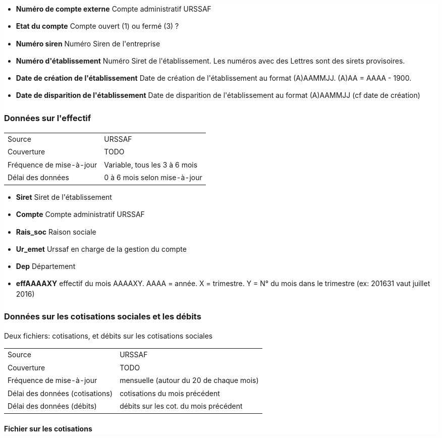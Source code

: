 - __Numéro de compte externe__ Compte administratif URSSAF
  
- __Etat du compte__ Compte ouvert (1) ou fermé (3) ?

- __Numéro siren__ Numéro Siren de l'entreprise

- __Numéro d'établissement__ Numéro Siret de l'établissement. Les numéros avec des Lettres sont des sirets provisoires. 

- __Date de création de l'établissement__  Date de création de l'établissement au format (A)AAMMJJ. (A)AA = AAAA - 1900. 

- __Date de disparition de l'établissement__ Date de disparition de l'établissement au format (A)AAMMJJ (cf date de création)

### Données sur l'effectif

|                          |                               |
| ------------------------ | ----------------------------- |
| Source                   | URSSAF                        |
| Couverture               | TODO                          |
| Fréquence de mise-à-jour | Variable, tous les 3 à 6 mois |
| Délai des données        | 0 à 6 mois selon mise-à-jour  |


-   **Siret** Siret de l'établissement

-   **Compte** Compte administratif URSSAF

-   **Rais\_soc** Raison sociale

-   **Ur\_emet** Urssaf en charge de la gestion du compte

-   **Dep** Département 

-   **effAAAAXY** effectif du mois AAAAXY. AAAA = année. X = trimestre. Y = N° du mois dans le trimestre (ex: 201631 vaut juillet 2016)


### Données sur les cotisations sociales et les débits

Deux fichiers: cotisations, et débits sur les cotisations sociales

|                                 |                                         |
| ------------------------------- | --------------------------------------- |
| Source                          | URSSAF                                  |
| Couverture                      | TODO                                    |
| Fréquence de mise-à-jour        | mensuelle (autour du 20 de chaque mois) |
| Délai des données (cotisations) | cotisations du mois précédent           |
| Délai des données (débits)      | débits sur les cot. du mois précédent   |

#### Fichier sur les cotisations
